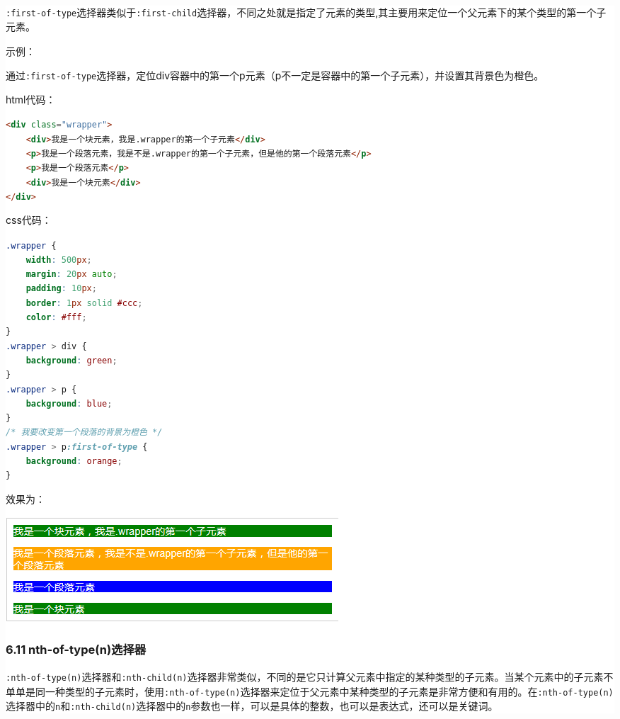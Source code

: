 `:first-of-type`选择器类似于`:first-child`选择器，不同之处就是指定了元素的类型,其主要用来定位一个父元素下的某个类型的第一个子元素。

示例：

通过`:first-of-type`选择器，定位div容器中的第一个p元素（p不一定是容器中的第一个子元素），并设置其背景色为橙色。

html代码：

```html
<div class="wrapper">
  	<div>我是一个块元素，我是.wrapper的第一个子元素</div>
  	<p>我是一个段落元素，我是不是.wrapper的第一个子元素，但是他的第一个段落元素</p>
  	<p>我是一个段落元素</p>
  	<div>我是一个块元素</div>
</div>
```

css代码：

```css
.wrapper {
  	width: 500px;
  	margin: 20px auto;
  	padding: 10px;
  	border: 1px solid #ccc;
  	color: #fff;
}
.wrapper > div {
  	background: green;
}
.wrapper > p {
  	background: blue;
}
/* 我要改变第一个段落的背景为橙色 */
.wrapper > p:first-of-type {
  	background: orange;
}
```

效果为：

![first-of-type](first-of-type.png)

### 6.11 nth-of-type(n)选择器

`:nth-of-type(n)`选择器和`:nth-child(n)`选择器非常类似，不同的是它只计算父元素中指定的某种类型的子元素。当某个元素中的子元素不单单是同一种类型的子元素时，使用`:nth-of-type(n)`选择器来定位于父元素中某种类型的子元素是非常方便和有用的。在`:nth-of-type(n)`选择器中的`n`和`:nth-child(n)`选择器中的`n`参数也一样，可以是具体的整数，也可以是表达式，还可以是关键词。
